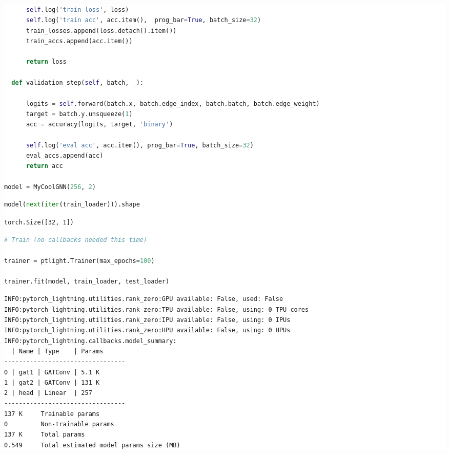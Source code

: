 ```python
      self.log('train loss', loss)
      self.log('train acc', acc.item(),  prog_bar=True, batch_size=32)
      train_losses.append(loss.detach().item())
      train_accs.append(acc.item())

      return loss

  def validation_step(self, batch, _):

      logits = self.forward(batch.x, batch.edge_index, batch.batch, batch.edge_weight)
      target = batch.y.unsqueeze(1)
      acc = accuracy(logits, target, 'binary')

      self.log('eval acc', acc.item(), prog_bar=True, batch_size=32)
      eval_accs.append(acc)
      return acc

model = MyCoolGNN(256, 2)
```


```python
model(next(iter(train_loader))).shape
```




    torch.Size([32, 1])




```python
# Train (no callbacks needed this time)

trainer = ptlight.Trainer(max_epochs=100)

trainer.fit(model, train_loader, test_loader)
```

    INFO:pytorch_lightning.utilities.rank_zero:GPU available: False, used: False
    INFO:pytorch_lightning.utilities.rank_zero:TPU available: False, using: 0 TPU cores
    INFO:pytorch_lightning.utilities.rank_zero:IPU available: False, using: 0 IPUs
    INFO:pytorch_lightning.utilities.rank_zero:HPU available: False, using: 0 HPUs
    INFO:pytorch_lightning.callbacks.model_summary:
      | Name | Type    | Params
    ---------------------------------
    0 | gat1 | GATConv | 5.1 K 
    1 | gat2 | GATConv | 131 K 
    2 | head | Linear  | 257   
    ---------------------------------
    137 K     Trainable params
    0         Non-trainable params
    137 K     Total params
    0.549     Total estimated model params size (MB)
